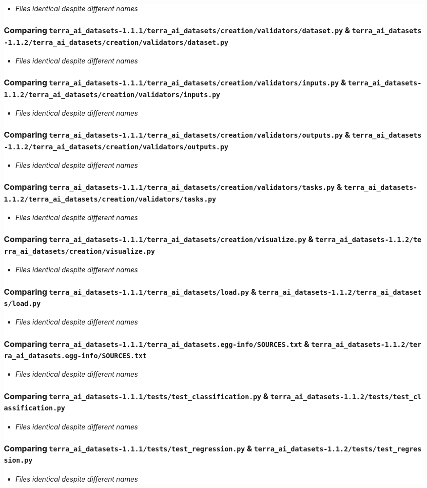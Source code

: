  * *Files identical despite different names*

### Comparing `terra_ai_datasets-1.1.1/terra_ai_datasets/creation/validators/dataset.py` & `terra_ai_datasets-1.1.2/terra_ai_datasets/creation/validators/dataset.py`

 * *Files identical despite different names*

### Comparing `terra_ai_datasets-1.1.1/terra_ai_datasets/creation/validators/inputs.py` & `terra_ai_datasets-1.1.2/terra_ai_datasets/creation/validators/inputs.py`

 * *Files identical despite different names*

### Comparing `terra_ai_datasets-1.1.1/terra_ai_datasets/creation/validators/outputs.py` & `terra_ai_datasets-1.1.2/terra_ai_datasets/creation/validators/outputs.py`

 * *Files identical despite different names*

### Comparing `terra_ai_datasets-1.1.1/terra_ai_datasets/creation/validators/tasks.py` & `terra_ai_datasets-1.1.2/terra_ai_datasets/creation/validators/tasks.py`

 * *Files identical despite different names*

### Comparing `terra_ai_datasets-1.1.1/terra_ai_datasets/creation/visualize.py` & `terra_ai_datasets-1.1.2/terra_ai_datasets/creation/visualize.py`

 * *Files identical despite different names*

### Comparing `terra_ai_datasets-1.1.1/terra_ai_datasets/load.py` & `terra_ai_datasets-1.1.2/terra_ai_datasets/load.py`

 * *Files identical despite different names*

### Comparing `terra_ai_datasets-1.1.1/terra_ai_datasets.egg-info/SOURCES.txt` & `terra_ai_datasets-1.1.2/terra_ai_datasets.egg-info/SOURCES.txt`

 * *Files identical despite different names*

### Comparing `terra_ai_datasets-1.1.1/tests/test_classification.py` & `terra_ai_datasets-1.1.2/tests/test_classification.py`

 * *Files identical despite different names*

### Comparing `terra_ai_datasets-1.1.1/tests/test_regression.py` & `terra_ai_datasets-1.1.2/tests/test_regression.py`

 * *Files identical despite different names*
